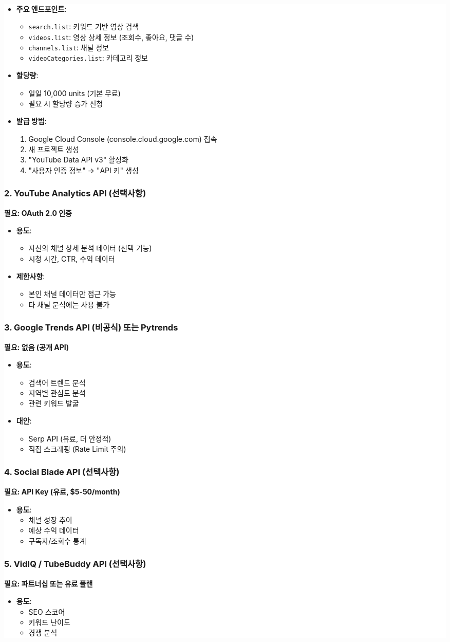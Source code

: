 - **주요 엔드포인트**:
  - `search.list`: 키워드 기반 영상 검색
  - `videos.list`: 영상 상세 정보 (조회수, 좋아요, 댓글 수)
  - `channels.list`: 채널 정보
  - `videoCategories.list`: 카테고리 정보

- **할당량**:
  - 일일 10,000 units (기본 무료)
  - 필요 시 할당량 증가 신청

- **발급 방법**:
  1. Google Cloud Console (console.cloud.google.com) 접속
  2. 새 프로젝트 생성
  3. "YouTube Data API v3" 활성화
  4. "사용자 인증 정보" → "API 키" 생성

### 2. YouTube Analytics API (선택사항)
**필요: OAuth 2.0 인증**

- **용도**:
  - 자신의 채널 상세 분석 데이터 (선택 기능)
  - 시청 시간, CTR, 수익 데이터

- **제한사항**:
  - 본인 채널 데이터만 접근 가능
  - 타 채널 분석에는 사용 불가

### 3. Google Trends API (비공식) 또는 Pytrends
**필요: 없음 (공개 API)**

- **용도**:
  - 검색어 트렌드 분석
  - 지역별 관심도 분석
  - 관련 키워드 발굴

- **대안**: 
  - Serp API (유료, 더 안정적)
  - 직접 스크래핑 (Rate Limit 주의)

### 4. Social Blade API (선택사항)
**필요: API Key (유료, $5-50/month)**

- **용도**:
  - 채널 성장 추이
  - 예상 수익 데이터
  - 구독자/조회수 통계

### 5. VidIQ / TubeBuddy API (선택사항)
**필요: 파트너십 또는 유료 플랜**

- **용도**:
  - SEO 스코어
  - 키워드 난이도
  - 경쟁 분석
